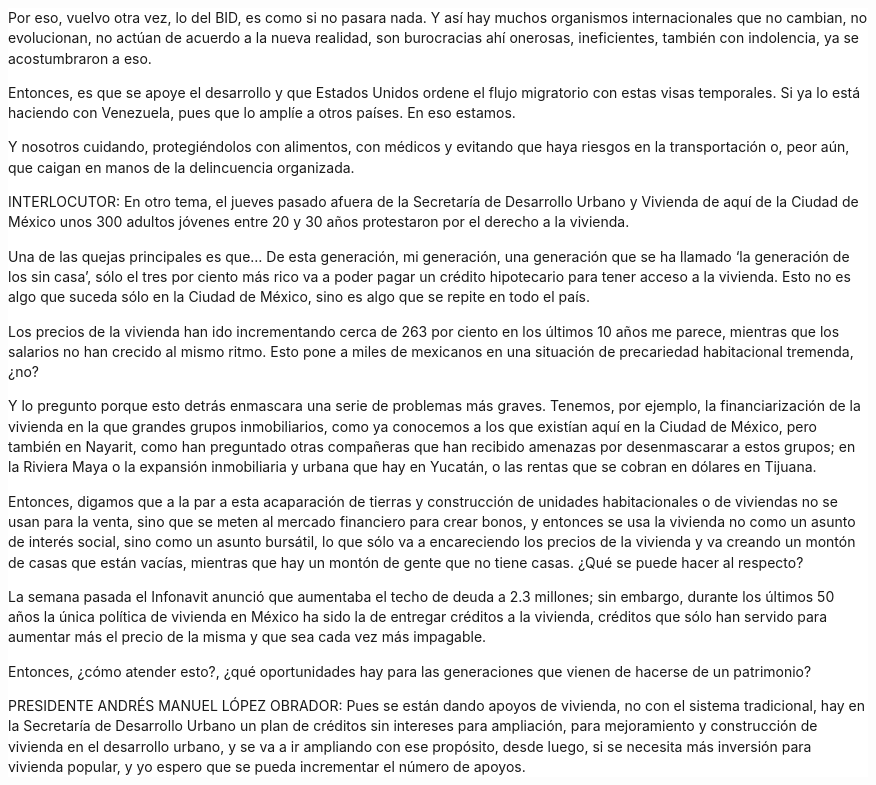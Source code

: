 Por eso, vuelvo otra vez, lo del BID, es como si no pasara nada. Y así hay
muchos organismos internacionales que no cambian, no evolucionan, no actúan de
acuerdo a la nueva realidad, son burocracias ahí onerosas, ineficientes,
también con indolencia, ya se acostumbraron a eso.

Entonces, es que se apoye el desarrollo y que Estados Unidos ordene el flujo
migratorio con estas visas temporales. Si ya lo está haciendo con Venezuela,
pues que lo amplíe a otros países. En eso estamos.

Y nosotros cuidando, protegiéndolos con alimentos, con médicos y evitando que
haya riesgos en la transportación o, peor aún, que caigan en manos de la
delincuencia organizada.

INTERLOCUTOR: En otro tema, el jueves pasado afuera de la Secretaría de
Desarrollo Urbano y Vivienda de aquí de la Ciudad de México unos 300 adultos
jóvenes entre 20 y 30 años protestaron por el derecho a la vivienda.

Una de las quejas principales es que… De esta generación, mi generación, una
generación que se ha llamado ‘la generación de los sin casa’, sólo el tres por
ciento más rico va a poder pagar un crédito hipotecario para tener acceso a la
vivienda. Esto no es algo que suceda sólo en la Ciudad de México, sino es algo
que se repite en todo el país.

Los precios de la vivienda han ido incrementando cerca de 263 por ciento en
los últimos 10 años me parece, mientras que los salarios no han crecido al
mismo ritmo. Esto pone a miles de mexicanos en una situación de precariedad
habitacional tremenda, ¿no?

Y lo pregunto porque esto detrás enmascara una serie de problemas más graves.
Tenemos, por ejemplo, la financiarización de la vivienda en la que grandes
grupos inmobiliarios, como ya conocemos a los que existían aquí en la Ciudad
de México, pero también en Nayarit, como han preguntado otras compañeras que
han recibido amenazas por desenmascarar a estos grupos; en la Riviera Maya o
la expansión inmobiliaria y urbana que hay en Yucatán, o las rentas que se
cobran en dólares en Tijuana.

Entonces, digamos que a la par a esta acaparación de tierras y construcción de
unidades habitacionales o de viviendas no se usan para la venta, sino que se
meten al mercado financiero para crear bonos, y entonces se usa la vivienda no
como un asunto de interés social, sino como un asunto bursátil, lo que sólo va
a encareciendo los precios de la vivienda y va creando un montón de casas que
están vacías, mientras que hay un montón de gente que no tiene casas. ¿Qué se
puede hacer al respecto?

La semana pasada el Infonavit anunció que aumentaba el techo de deuda a 2.3
millones; sin embargo, durante los últimos 50 años la única política de
vivienda en México ha sido la de entregar créditos a la vivienda, créditos que
sólo han servido para aumentar más el precio de la misma y que sea cada vez
más impagable.

Entonces, ¿cómo atender esto?, ¿qué oportunidades hay para las generaciones
que vienen de hacerse de un patrimonio?

PRESIDENTE ANDRÉS MANUEL LÓPEZ OBRADOR: Pues se están dando apoyos de
vivienda, no con el sistema tradicional, hay en la Secretaría de Desarrollo
Urbano un plan de créditos sin intereses para ampliación, para mejoramiento y
construcción de vivienda en el desarrollo urbano, y se va a ir ampliando con
ese propósito, desde luego, si se necesita más inversión para vivienda
popular, y yo espero que se pueda incrementar el número de apoyos.
